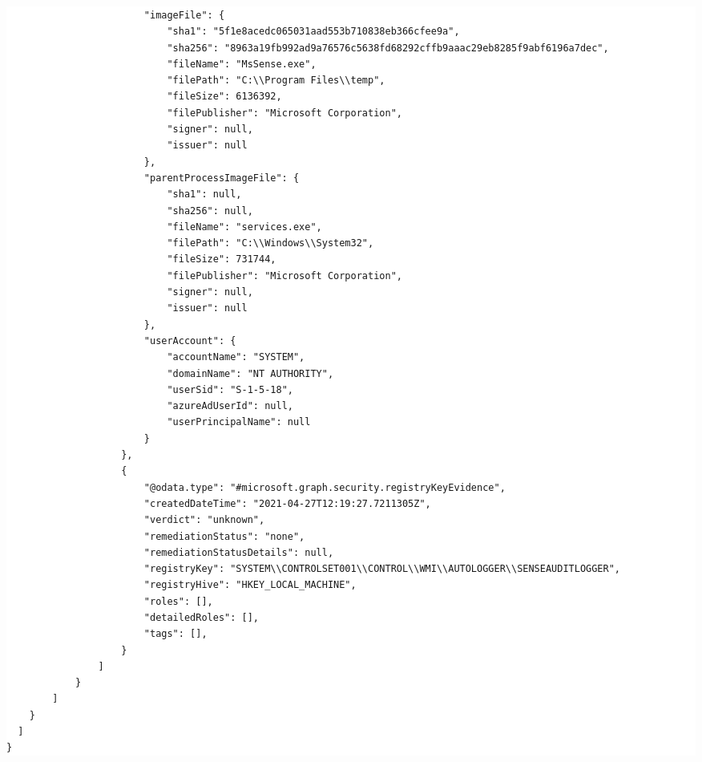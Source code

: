 ``` http
                        "imageFile": {
                            "sha1": "5f1e8acedc065031aad553b710838eb366cfee9a",
                            "sha256": "8963a19fb992ad9a76576c5638fd68292cffb9aaac29eb8285f9abf6196a7dec",
                            "fileName": "MsSense.exe",
                            "filePath": "C:\\Program Files\\temp",
                            "fileSize": 6136392,
                            "filePublisher": "Microsoft Corporation",
                            "signer": null,
                            "issuer": null
                        },
                        "parentProcessImageFile": {
                            "sha1": null,
                            "sha256": null,
                            "fileName": "services.exe",
                            "filePath": "C:\\Windows\\System32",
                            "fileSize": 731744,
                            "filePublisher": "Microsoft Corporation",
                            "signer": null,
                            "issuer": null
                        },
                        "userAccount": {
                            "accountName": "SYSTEM",
                            "domainName": "NT AUTHORITY",
                            "userSid": "S-1-5-18",
                            "azureAdUserId": null,
                            "userPrincipalName": null
                        }
                    },
                    {
                        "@odata.type": "#microsoft.graph.security.registryKeyEvidence",
                        "createdDateTime": "2021-04-27T12:19:27.7211305Z",
                        "verdict": "unknown",
                        "remediationStatus": "none",
                        "remediationStatusDetails": null,
                        "registryKey": "SYSTEM\\CONTROLSET001\\CONTROL\\WMI\\AUTOLOGGER\\SENSEAUDITLOGGER",
                        "registryHive": "HKEY_LOCAL_MACHINE",
                        "roles": [],
                        "detailedRoles": [],
                        "tags": [],
                    }
                ]
            }
        ]
    }
  ]
}
```
